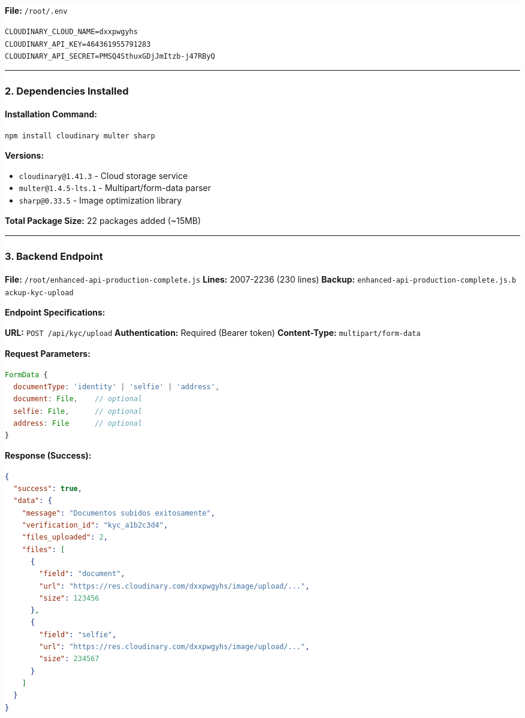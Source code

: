 **File:** `/root/.env`
```env
CLOUDINARY_CLOUD_NAME=dxxpwgyhs
CLOUDINARY_API_KEY=464361955791283
CLOUDINARY_API_SECRET=PMSQ4SthuxGDjJmItzb-j47RByQ
```

---

### 2. Dependencies Installed

**Installation Command:**
```bash
npm install cloudinary multer sharp
```

**Versions:**
- `cloudinary@1.41.3` - Cloud storage service
- `multer@1.4.5-lts.1` - Multipart/form-data parser
- `sharp@0.33.5` - Image optimization library

**Total Package Size:** 22 packages added (~15MB)

---

### 3. Backend Endpoint

**File:** `/root/enhanced-api-production-complete.js`
**Lines:** 2007-2236 (230 lines)
**Backup:** `enhanced-api-production-complete.js.backup-kyc-upload`

**Endpoint Specifications:**

**URL:** `POST /api/kyc/upload`
**Authentication:** Required (Bearer token)
**Content-Type:** `multipart/form-data`

**Request Parameters:**
```javascript
FormData {
  documentType: 'identity' | 'selfie' | 'address',
  document: File,    // optional
  selfie: File,      // optional
  address: File      // optional
}
```

**Response (Success):**
```json
{
  "success": true,
  "data": {
    "message": "Documentos subidos exitosamente",
    "verification_id": "kyc_a1b2c3d4",
    "files_uploaded": 2,
    "files": [
      {
        "field": "document",
        "url": "https://res.cloudinary.com/dxxpwgyhs/image/upload/...",
        "size": 123456
      },
      {
        "field": "selfie",
        "url": "https://res.cloudinary.com/dxxpwgyhs/image/upload/...",
        "size": 234567
      }
    ]
  }
}
```